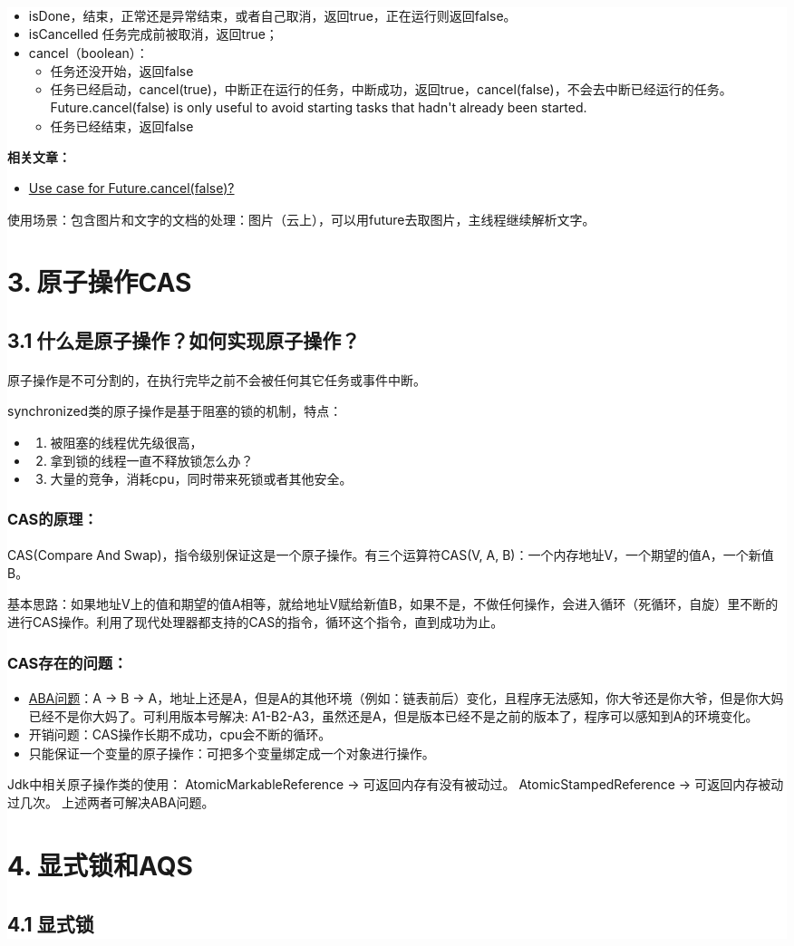 - isDone，结束，正常还是异常结束，或者自己取消，返回true，正在运行则返回false。
- isCancelled 任务完成前被取消，返回true；
- cancel（boolean）：
	- 任务还没开始，返回false
	- 任务已经启动，cancel(true)，中断正在运行的任务，中断成功，返回true，cancel(false)，不会去中断已经运行的任务。Future.cancel(false) is only useful to avoid starting tasks that hadn't already been started.
	- 任务已经结束，返回false

**相关文章：**

- [Use case for Future.cancel(false)?](https://stackoverflow.com/questions/3271564/use-case-for-future-cancelfalse)

使用场景：包含图片和文字的文档的处理：图片（云上），可以用future去取图片，主线程继续解析文字。


# 3. 原子操作CAS 

## 3.1 什么是原子操作？如何实现原子操作？ 

原子操作是不可分割的，在执行完毕之前不会被任何其它任务或事件中断。

synchronized类的原子操作是基于阻塞的锁的机制，特点：

- 1. 被阻塞的线程优先级很高，
- 2. 拿到锁的线程一直不释放锁怎么办？
- 3. 大量的竞争，消耗cpu，同时带来死锁或者其他安全。

### CAS的原理：

CAS(Compare And Swap)，指令级别保证这是一个原子操作。有三个运算符CAS(V, A, B)：一个内存地址V，一个期望的值A，一个新值B。

基本思路：如果地址V上的值和期望的值A相等，就给地址V赋给新值B，如果不是，不做任何操作，会进入循环（死循环，自旋）里不断的进行CAS操作。利用了现代处理器都支持的CAS的指令，循环这个指令，直到成功为止。


### CAS存在的问题：

- [ABA问题](https://www.zhihu.com/question/23281499)：A -> B -> A，地址上还是A，但是A的其他环境（例如：链表前后）变化，且程序无法感知，你大爷还是你大爷，但是你大妈已经不是你大妈了。可利用版本号解决: A1-B2-A3，虽然还是A，但是版本已经不是之前的版本了，程序可以感知到A的环境变化。
- 开销问题：CAS操作长期不成功，cpu会不断的循环。 
- 只能保证一个变量的原子操作：可把多个变量绑定成一个对象进行操作。

Jdk中相关原子操作类的使用：
AtomicMarkableReference -> 可返回内存有没有被动过。
AtomicStampedReference -> 可返回内存被动过几次。
上述两者可解决ABA问题。


# 4. 显式锁和AQS 

## 4.1 显式锁
